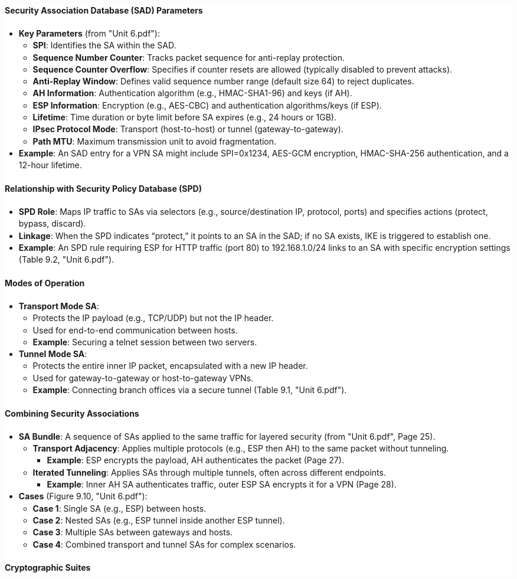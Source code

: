 #### **Security Association Database (SAD) Parameters**

-   **Key Parameters** (from "Unit 6.pdf"):
    -   **SPI**: Identifies the SA within the SAD.
    -   **Sequence Number Counter**: Tracks packet sequence for anti-replay protection.
    -   **Sequence Counter Overflow**: Specifies if counter resets are allowed (typically disabled to prevent attacks).
    -   **Anti-Replay Window**: Defines valid sequence number range (default size 64) to reject duplicates.
    -   **AH Information**: Authentication algorithm (e.g., HMAC-SHA1-96) and keys (if AH).
    -   **ESP Information**: Encryption (e.g., AES-CBC) and authentication algorithms/keys (if ESP).
    -   **Lifetime**: Time duration or byte limit before SA expires (e.g., 24 hours or 1GB).
    -   **IPsec Protocol Mode**: Transport (host-to-host) or tunnel (gateway-to-gateway).
    -   **Path MTU**: Maximum transmission unit to avoid fragmentation.
-   **Example**: An SAD entry for a VPN SA might include SPI=0x1234, AES-GCM encryption, HMAC-SHA-256 authentication, and a 12-hour lifetime.

#### **Relationship with Security Policy Database (SPD)**

-   **SPD Role**: Maps IP traffic to SAs via selectors (e.g., source/destination IP, protocol, ports) and specifies actions (protect, bypass, discard).
-   **Linkage**: When the SPD indicates “protect,” it points to an SA in the SAD; if no SA exists, IKE is triggered to establish one.
-   **Example**: An SPD rule requiring ESP for HTTP traffic (port 80) to 192.168.1.0/24 links to an SA with specific encryption settings (Table 9.2, "Unit 6.pdf").

#### **Modes of Operation**

-   **Transport Mode SA**:
    -   Protects the IP payload (e.g., TCP/UDP) but not the IP header.
    -   Used for end-to-end communication between hosts.
    -   **Example**: Securing a telnet session between two servers.
-   **Tunnel Mode SA**:
    -   Protects the entire inner IP packet, encapsulated with a new IP header.
    -   Used for gateway-to-gateway or host-to-gateway VPNs.
    -   **Example**: Connecting branch offices via a secure tunnel (Table 9.1, "Unit 6.pdf").

#### **Combining Security Associations**

-   **SA Bundle**: A sequence of SAs applied to the same traffic for layered security (from "Unit 6.pdf", Page 25).
    -   **Transport Adjacency**: Applies multiple protocols (e.g., ESP then AH) to the same packet without tunneling.
        -   **Example**: ESP encrypts the payload, AH authenticates the packet (Page 27).
    -   **Iterated Tunneling**: Applies SAs through multiple tunnels, often across different endpoints.
        -   **Example**: Inner AH SA authenticates traffic, outer ESP SA encrypts it for a VPN (Page 28).
-   **Cases** (Figure 9.10, "Unit 6.pdf"):
    -   **Case 1**: Single SA (e.g., ESP) between hosts.
    -   **Case 2**: Nested SAs (e.g., ESP tunnel inside another ESP tunnel).
    -   **Case 3**: Multiple SAs between gateways and hosts.
    -   **Case 4**: Combined transport and tunnel SAs for complex scenarios.

#### **Cryptographic Suites**
